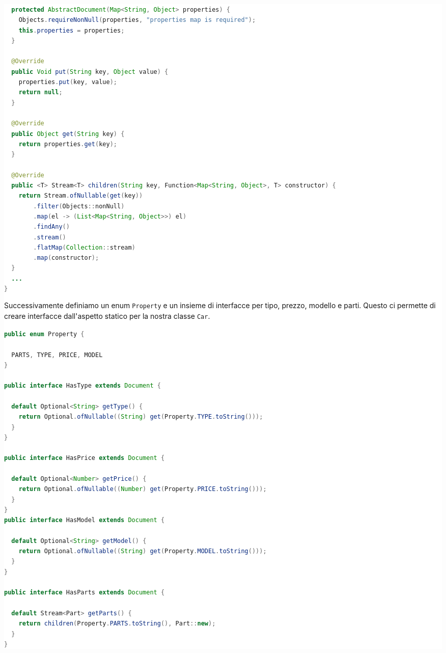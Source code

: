 ```java
  protected AbstractDocument(Map<String, Object> properties) {
    Objects.requireNonNull(properties, "properties map is required");
    this.properties = properties;
  }

  @Override
  public Void put(String key, Object value) {
    properties.put(key, value);
    return null;
  }

  @Override
  public Object get(String key) {
    return properties.get(key);
  }

  @Override
  public <T> Stream<T> children(String key, Function<Map<String, Object>, T> constructor) {
    return Stream.ofNullable(get(key))
        .filter(Objects::nonNull)
        .map(el -> (List<Map<String, Object>>) el)
        .findAny()
        .stream()
        .flatMap(Collection::stream)
        .map(constructor);
  }
  ...
}
```
Successivamente definiamo un enum `Property` e un insieme di interfacce per tipo, prezzo, modello e parti. Questo ci permette di creare interfacce dall'aspetto statico per la nostra classe `Car`.

```java
public enum Property {

  PARTS, TYPE, PRICE, MODEL
}

public interface HasType extends Document {

  default Optional<String> getType() {
    return Optional.ofNullable((String) get(Property.TYPE.toString()));
  }
}

public interface HasPrice extends Document {

  default Optional<Number> getPrice() {
    return Optional.ofNullable((Number) get(Property.PRICE.toString()));
  }
}
public interface HasModel extends Document {

  default Optional<String> getModel() {
    return Optional.ofNullable((String) get(Property.MODEL.toString()));
  }
}

public interface HasParts extends Document {

  default Stream<Part> getParts() {
    return children(Property.PARTS.toString(), Part::new);
  }
}
```